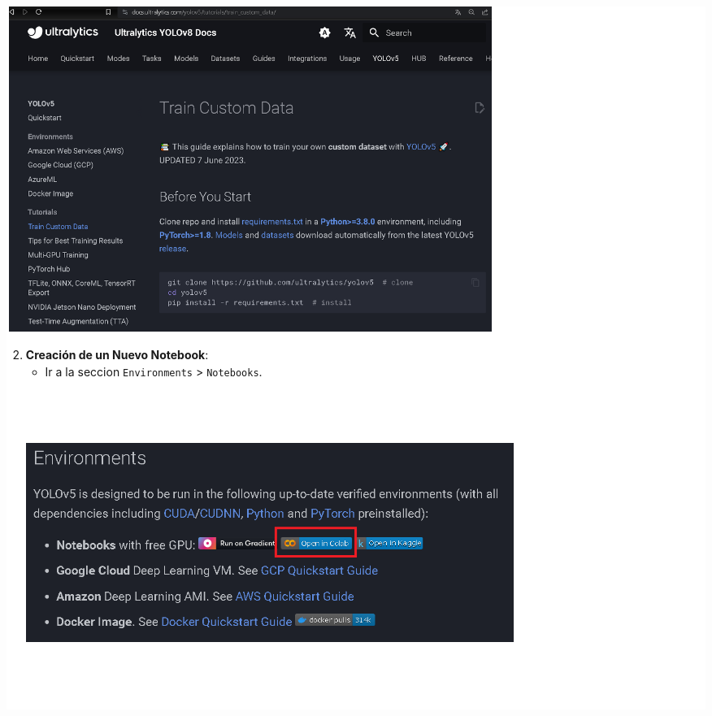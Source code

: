    <img src="images/train_custom_data.png" alt="YOLOv5 Repositorio" width="600" height="400">
   <p></p>
   
  
2. **Creación de un Nuevo Notebook**: 
   - Ir a la seccion `Environments` > `Notebooks`.
   <img src="images/google_collab.png" alt="Gmail Account" width="600" height="400">
   <p></p>
   